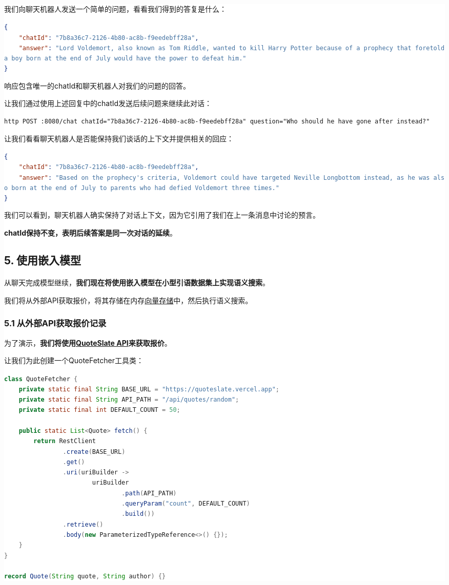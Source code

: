 我们向聊天机器人发送一个简单的问题，看看我们得到的答复是什么：

```json
{
    "chatId": "7b8a36c7-2126-4b80-ac8b-f9eedebff28a",
    "answer": "Lord Voldemort, also known as Tom Riddle, wanted to kill Harry Potter because of a prophecy that foretold a boy born at the end of July would have the power to defeat him."
}
```

响应包含唯一的chatId和聊天机器人对我们的问题的回答。

让我们通过使用上述回复中的chatId发送后续问题来继续此对话：

```shell
http POST :8080/chat chatId="7b8a36c7-2126-4b80-ac8b-f9eedebff28a" question="Who should he have gone after instead?"
```

让我们看看聊天机器人是否能保持我们谈话的上下文并提供相关的回应：

```json
{
    "chatId": "7b8a36c7-2126-4b80-ac8b-f9eedebff28a",
    "answer": "Based on the prophecy's criteria, Voldemort could have targeted Neville Longbottom instead, as he was also born at the end of July to parents who had defied Voldemort three times."
}
```

我们可以看到，聊天机器人确实保持了对话上下文，因为它引用了我们在上一条消息中讨论的预言。

**chatId保持不变，表明后续答案是同一次对话的延续**。

## 5. 使用嵌入模型

从聊天完成模型继续，**我们现在将使用嵌入模型在小型引语数据集上实现语义搜索**。

我们将从外部API获取报价，将其存储在内存[向量存储](https://www.baeldung.com/cs/vector-databases)中，然后执行语义搜索。

### 5.1 从外部API获取报价记录

为了演示，**我们将使用[QuoteSlate API](https://quoteslate.vercel.app/)来获取报价**。

让我们为此创建一个QuoteFetcher工具类：

```java
class QuoteFetcher {
    private static final String BASE_URL = "https://quoteslate.vercel.app";
    private static final String API_PATH = "/api/quotes/random";
    private static final int DEFAULT_COUNT = 50;

    public static List<Quote> fetch() {
        return RestClient
                .create(BASE_URL)
                .get()
                .uri(uriBuilder ->
                        uriBuilder
                                .path(API_PATH)
                                .queryParam("count", DEFAULT_COUNT)
                                .build())
                .retrieve()
                .body(new ParameterizedTypeReference<>() {});
    }
}

record Quote(String quote, String author) {}
```
